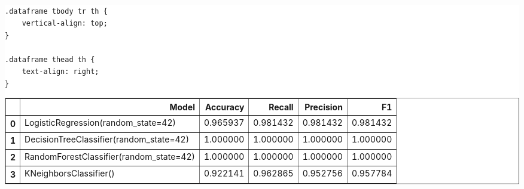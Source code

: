     .dataframe tbody tr th {
        vertical-align: top;
    }

    .dataframe thead th {
        text-align: right;
    }
</style>
<table border="1" class="dataframe">
  <thead>
    <tr style="text-align: right;">
      <th></th>
      <th>Model</th>
      <th>Accuracy</th>
      <th>Recall</th>
      <th>Precision</th>
      <th>F1</th>
    </tr>
  </thead>
  <tbody>
    <tr>
      <th>0</th>
      <td>LogisticRegression(random_state=42)</td>
      <td>0.965937</td>
      <td>0.981432</td>
      <td>0.981432</td>
      <td>0.981432</td>
    </tr>
    <tr>
      <th>1</th>
      <td>DecisionTreeClassifier(random_state=42)</td>
      <td>1.000000</td>
      <td>1.000000</td>
      <td>1.000000</td>
      <td>1.000000</td>
    </tr>
    <tr>
      <th>2</th>
      <td>RandomForestClassifier(random_state=42)</td>
      <td>1.000000</td>
      <td>1.000000</td>
      <td>1.000000</td>
      <td>1.000000</td>
    </tr>
    <tr>
      <th>3</th>
      <td>KNeighborsClassifier()</td>
      <td>0.922141</td>
      <td>0.962865</td>
      <td>0.952756</td>
      <td>0.957784</td>
    </tr>
  </tbody>
</table>
</div>
